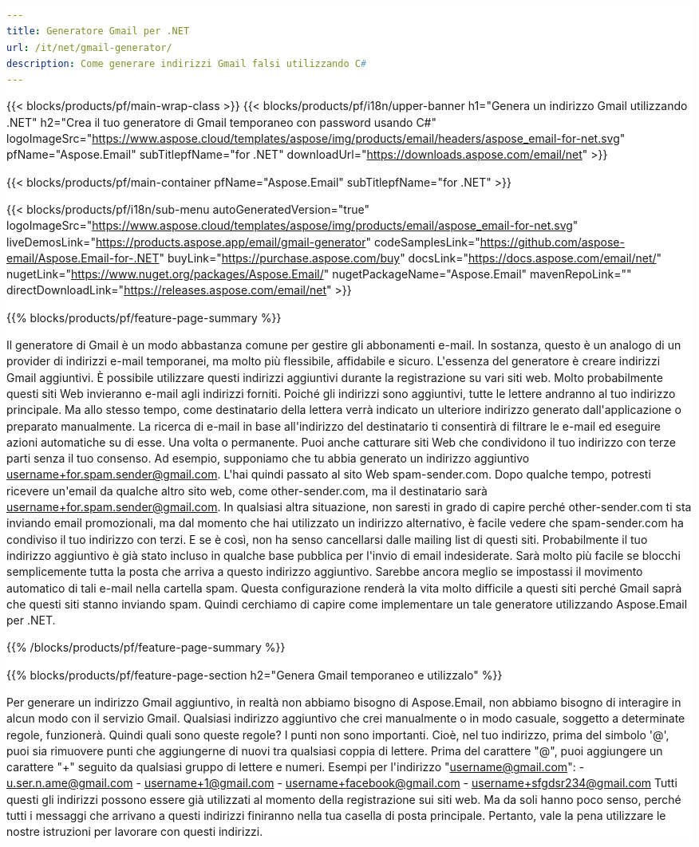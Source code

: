```yaml
---
title: Generatore Gmail per .NET
url: /it/net/gmail-generator/
description: Come generare indirizzi Gmail falsi utilizzando C#
---
```


{{< blocks/products/pf/main-wrap-class >}}
{{< blocks/products/pf/i18n/upper-banner h1="Genera un indirizzo Gmail utilizzando .NET" h2="Crea il tuo generatore di Gmail temporaneo con password usando C#" logoImageSrc="https://www.aspose.cloud/templates/aspose/img/products/email/headers/aspose_email-for-net.svg" pfName="Aspose.Email" subTitlepfName="for .NET" downloadUrl="https://downloads.aspose.com/email/net" >}}

{{< blocks/products/pf/main-container pfName="Aspose.Email" subTitlepfName="for .NET" >}}

{{< blocks/products/pf/i18n/sub-menu autoGeneratedVersion="true" logoImageSrc="https://www.aspose.cloud/templates/aspose/img/products/email/aspose_email-for-net.svg" liveDemosLink="https://products.aspose.app/email/gmail-generator" codeSamplesLink="https://github.com/aspose-email/Aspose.Email-for-.NET" buyLink="https://purchase.aspose.com/buy" docsLink="https://docs.aspose.com/email/net/" nugetLink="https://www.nuget.org/packages/Aspose.Email/" nugetPackageName="Aspose.Email" mavenRepoLink="" directDownloadLink="https://releases.aspose.com/email/net" >}}

{{% blocks/products/pf/feature-page-summary %}}

Il generatore di Gmail è un modo abbastanza comune per gestire gli abbonamenti e-mail. In sostanza, questo è un analogo di un provider di indirizzi e-mail temporanei, ma molto più flessibile, affidabile e sicuro. L'essenza del generatore è creare indirizzi Gmail aggiuntivi. È possibile utilizzare questi indirizzi aggiuntivi durante la registrazione su vari siti web. Molto probabilmente questi siti Web invieranno e-mail agli indirizzi forniti. Poiché gli indirizzi sono aggiuntivi, tutte le lettere andranno al tuo indirizzo principale. Ma allo stesso tempo, come destinatario della lettera verrà indicato un ulteriore indirizzo generato dall'applicazione o preparato manualmente. La ricerca di e-mail in base all'indirizzo del destinatario ti consentirà di filtrare le e-mail ed eseguire azioni automatiche su di esse. Una volta o permanente. Puoi anche catturare siti Web che condividono il tuo indirizzo con terze parti senza il tuo consenso. Ad esempio, supponiamo che tu abbia generato un indirizzo aggiuntivo username+for.spam.sender@gmail.com. L'hai quindi passato al sito Web spam-sender.com. Dopo qualche tempo, potresti ricevere un'email da qualche altro sito web, come other-sender.com, ma il destinatario sarà username+for.spam.sender@gmail.com. In qualsiasi altra situazione, non saresti in grado di capire perché other-sender.com ti sta inviando email promozionali, ma dal momento che hai utilizzato un indirizzo alternativo, è facile vedere che spam-sender.com ha condiviso il tuo indirizzo con terzi. E se è così, non ha senso cancellarsi dalle mailing list di questi siti. Probabilmente il tuo indirizzo aggiuntivo è già stato incluso in qualche base pubblica per l'invio di email indesiderate. Sarà molto più facile se blocchi semplicemente tutta la posta che arriva a questo indirizzo aggiuntivo. Sarebbe ancora meglio se impostassi il movimento automatico di tali e-mail nella cartella spam. Questa configurazione renderà la vita molto difficile a questi siti perché Gmail saprà che questi siti stanno inviando spam. Quindi cerchiamo di capire come implementare un tale generatore utilizzando Aspose.Email per .NET.

{{% /blocks/products/pf/feature-page-summary  %}}

{{% blocks/products/pf/feature-page-section  h2="Genera Gmail temporaneo e utilizzalo" %}}

Per generare un indirizzo Gmail aggiuntivo, in realtà non abbiamo bisogno di Aspose.Email, non abbiamo bisogno di interagire in alcun modo con il servizio Gmail. Qualsiasi indirizzo aggiuntivo che crei manualmente o in modo casuale, soggetto a determinate regole, funzionerà. Quindi quali sono queste regole? I punti non sono importanti. Cioè, nel tuo indirizzo, prima del simbolo '@', puoi sia rimuovere punti che aggiungerne di nuovi tra qualsiasi coppia di lettere. Prima del carattere "@", puoi aggiungere un carattere "+" seguito da qualsiasi gruppo di lettere e numeri. Esempi per l'indirizzo "username@gmail.com": - u.ser.n.ame@gmail.com - username+1@gmail.com - username+facebook@gmail.com - username+sfgdsr234@gmail.com Tutti questi gli indirizzi possono essere già utilizzati al momento della registrazione sui siti web. Ma da soli hanno poco senso, perché tutti i messaggi che arrivano a questi indirizzi finiranno nella tua casella di posta principale. Pertanto, vale la pena utilizzare le nostre istruzioni per lavorare con questi indirizzi.
